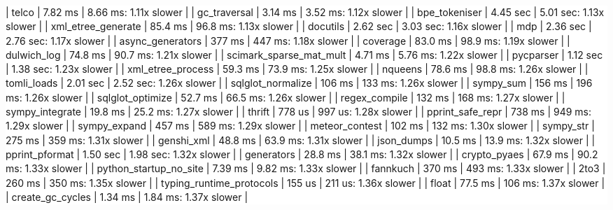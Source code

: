 | telco                      | 7.82 ms                                                      | 8.66 ms: 1.11x slower                                                  |
| gc_traversal               | 3.14 ms                                                      | 3.52 ms: 1.12x slower                                                  |
| bpe_tokeniser              | 4.45 sec                                                     | 5.01 sec: 1.13x slower                                                 |
| xml_etree_generate         | 85.4 ms                                                      | 96.8 ms: 1.13x slower                                                  |
| docutils                   | 2.62 sec                                                     | 3.03 sec: 1.16x slower                                                 |
| mdp                        | 2.36 sec                                                     | 2.76 sec: 1.17x slower                                                 |
| async_generators           | 377 ms                                                       | 447 ms: 1.18x slower                                                   |
| coverage                   | 83.0 ms                                                      | 98.9 ms: 1.19x slower                                                  |
| dulwich_log                | 74.8 ms                                                      | 90.7 ms: 1.21x slower                                                  |
| scimark_sparse_mat_mult    | 4.71 ms                                                      | 5.76 ms: 1.22x slower                                                  |
| pycparser                  | 1.12 sec                                                     | 1.38 sec: 1.23x slower                                                 |
| xml_etree_process          | 59.3 ms                                                      | 73.9 ms: 1.25x slower                                                  |
| nqueens                    | 78.6 ms                                                      | 98.8 ms: 1.26x slower                                                  |
| tomli_loads                | 2.01 sec                                                     | 2.52 sec: 1.26x slower                                                 |
| sqlglot_normalize          | 106 ms                                                       | 133 ms: 1.26x slower                                                   |
| sympy_sum                  | 156 ms                                                       | 196 ms: 1.26x slower                                                   |
| sqlglot_optimize           | 52.7 ms                                                      | 66.5 ms: 1.26x slower                                                  |
| regex_compile              | 132 ms                                                       | 168 ms: 1.27x slower                                                   |
| sympy_integrate            | 19.8 ms                                                      | 25.2 ms: 1.27x slower                                                  |
| thrift                     | 778 us                                                       | 997 us: 1.28x slower                                                   |
| pprint_safe_repr           | 738 ms                                                       | 949 ms: 1.29x slower                                                   |
| sympy_expand               | 457 ms                                                       | 589 ms: 1.29x slower                                                   |
| meteor_contest             | 102 ms                                                       | 132 ms: 1.30x slower                                                   |
| sympy_str                  | 275 ms                                                       | 359 ms: 1.31x slower                                                   |
| genshi_xml                 | 48.8 ms                                                      | 63.9 ms: 1.31x slower                                                  |
| json_dumps                 | 10.5 ms                                                      | 13.9 ms: 1.32x slower                                                  |
| pprint_pformat             | 1.50 sec                                                     | 1.98 sec: 1.32x slower                                                 |
| generators                 | 28.8 ms                                                      | 38.1 ms: 1.32x slower                                                  |
| crypto_pyaes               | 67.9 ms                                                      | 90.2 ms: 1.33x slower                                                  |
| python_startup_no_site     | 7.39 ms                                                      | 9.82 ms: 1.33x slower                                                  |
| fannkuch                   | 370 ms                                                       | 493 ms: 1.33x slower                                                   |
| 2to3                       | 260 ms                                                       | 350 ms: 1.35x slower                                                   |
| typing_runtime_protocols   | 155 us                                                       | 211 us: 1.36x slower                                                   |
| float                      | 77.5 ms                                                      | 106 ms: 1.37x slower                                                   |
| create_gc_cycles           | 1.34 ms                                                      | 1.84 ms: 1.37x slower                                                  |